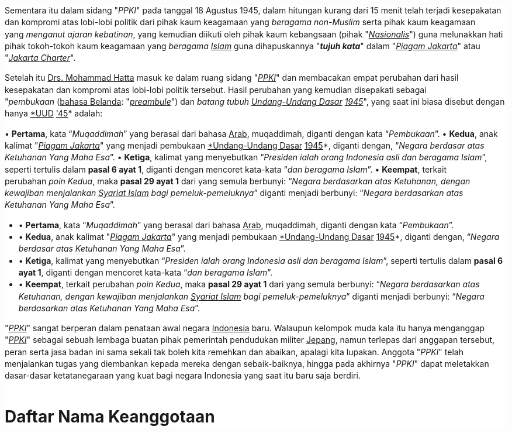Sementara itu dalam sidang "_PPKI_" pada tanggal 18 Agustus 1945, dalam hitungan kurang dari 15 menit telah terjadi kesepakatan dan kompromi atas lobi-lobi politik dari pihak kaum keagamaan yang _beragama non-Muslim_ serta pihak kaum keagamaan yang _menganut ajaran kebatinan_, yang kemudian diikuti oleh pihak kaum kebangsaan (pihak "[_Nasionalis_](https://id.wikipedia.org/wiki/Nasionalis)") guna melunakkan hati pihak tokoh-tokoh kaum keagamaan yang _beragama [Islam](https://id.wikipedia.org/wiki/Islam)_ guna dihapuskannya "_**tujuh kata**_" dalam "[_Piagam Jakarta_](https://id.wikipedia.org/wiki/Piagam_Jakarta)" atau "[_Jakarta Charter_](https://id.wikipedia.org/wiki/Piagam_Jakarta)".

Setelah itu [Drs. Mohammad Hatta](https://id.wikipedia.org/wiki/Mohammad_Hatta) masuk ke dalam ruang sidang "[_PPKI_](https://id.wikipedia.org/wiki/Panitia_Persiapan_Kemerdekaan_Indonesia)" dan membacakan empat perubahan dari hasil kesepakatan dan kompromi atas lobi-lobi politik tersebut. Hasil perubahan yang kemudian disepakati sebagai "_pembukaan_ ([bahasa Belanda](https://id.wikipedia.org/wiki/Bahasa_Belanda): "[_preambule_](https://nl.wikipedia.org/wiki/Preambule)") dan _batang tubuh [Undang-Undang Dasar](https://id.wikipedia.org/wiki/Undang-Undang_Dasar) [1945](https://id.wikipedia.org/wiki/1945)_", yang saat ini biasa disebut dengan hanya [*UUD](https://id.wikipedia.org/wiki/Undang-Undang_Dasar) ['45](https://id.wikipedia.org/wiki/1945)* adalah:

• **Pertama**, kata “_Muqaddimah_” yang berasal dari bahasa [Arab](https://id.wikipedia.org/wiki/Arab), muqaddimah, diganti dengan kata “_Pembukaan_”. • **Kedua**, anak kalimat "[_Piagam Jakarta_](https://id.wikipedia.org/wiki/Piagam_Jakarta)" yang menjadi pembukaan [*Undang-Undang Dasar](https://id.wikipedia.org/wiki/Undang-Undang_Dasar) [1945](https://id.wikipedia.org/wiki/1945)*, diganti dengan, “_Negara berdasar atas Ketuhanan Yang Maha Esa_”. • **Ketiga**, kalimat yang menyebutkan “_Presiden ialah orang Indonesia asli dan beragama Islam_”, seperti tertulis dalam **pasal 6 ayat 1**, diganti dengan mencoret kata-kata “_dan beragama Islam_”. • **Keempat**, terkait perubahan _poin Kedua_, maka **pasal 29 ayat 1** dari yang semula berbunyi: “_Negara berdasarkan atas Ketuhanan, dengan kewajiban menjalankan [Syariat Islam](https://id.wikipedia.org/wiki/Syariat_Islam) bagi pemeluk-pemeluknya_” diganti menjadi berbunyi: “_Negara berdasarkan atas Ketuhanan Yang Maha Esa_”.

- • **Pertama**, kata “_Muqaddimah_” yang berasal dari bahasa [Arab](https://id.wikipedia.org/wiki/Arab), muqaddimah, diganti dengan kata “_Pembukaan_”.
- • **Kedua**, anak kalimat "[_Piagam Jakarta_](https://id.wikipedia.org/wiki/Piagam_Jakarta)" yang menjadi pembukaan [*Undang-Undang Dasar](https://id.wikipedia.org/wiki/Undang-Undang_Dasar) [1945](https://id.wikipedia.org/wiki/1945)*, diganti dengan, “_Negara berdasar atas Ketuhanan Yang Maha Esa_”.
- • **Ketiga**, kalimat yang menyebutkan “_Presiden ialah orang Indonesia asli dan beragama Islam_”, seperti tertulis dalam **pasal 6 ayat 1**, diganti dengan mencoret kata-kata “_dan beragama Islam_”.
- • **Keempat**, terkait perubahan _poin Kedua_, maka **pasal 29 ayat 1** dari yang semula berbunyi: “_Negara berdasarkan atas Ketuhanan, dengan kewajiban menjalankan [Syariat Islam](https://id.wikipedia.org/wiki/Syariat_Islam) bagi pemeluk-pemeluknya_” diganti menjadi berbunyi: “_Negara berdasarkan atas Ketuhanan Yang Maha Esa_”.

"[_PPKI_](https://id.wikipedia.org/wiki/Panitia_Persiapan_Kemerdekaan_Indonesia)" sangat berperan dalam penataan awal negara [Indonesia](https://id.wikipedia.org/wiki/Indonesia) baru. Walaupun kelompok muda kala itu hanya menganggap "[_PPKI_](https://id.wikipedia.org/wiki/Panitia_Persiapan_Kemerdekaan_Indonesia)" sebagai sebuah lembaga buatan pihak pemerintah pendudukan militer [Jepang](https://id.wikipedia.org/wiki/Jepang), namun terlepas dari anggapan tersebut, peran serta jasa badan ini sama sekali tak boleh kita remehkan dan abaikan, apalagi kita lupakan. Anggota "_PPKI_" telah menjalankan tugas yang diembankan kepada mereka dengan sebaik-baiknya, hingga pada akhirnya "_PPKI_" dapat meletakkan dasar-dasar ketatanegaraan yang kuat bagi negara Indonesia yang saat itu baru saja berdiri.

# Daftar Nama Keanggotaan
